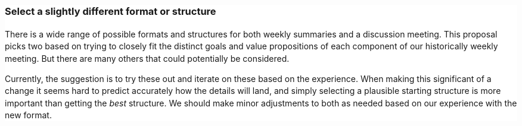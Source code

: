 ### Select a slightly different format or structure

There is a wide range of possible formats and structures for both weekly
summaries and a discussion meeting. This proposal picks two based on trying to
closely fit the distinct goals and value propositions of each component of our
historically weekly meeting. But there are many others that could potentially be
considered.

Currently, the suggestion is to try these out and iterate on these based on the
experience. When making this significant of a change it seems hard to predict
accurately how the details will land, and simply selecting a plausible starting
structure is more important than getting the _best_ structure. We should make
minor adjustments to both as needed based on our experience with the new format.
